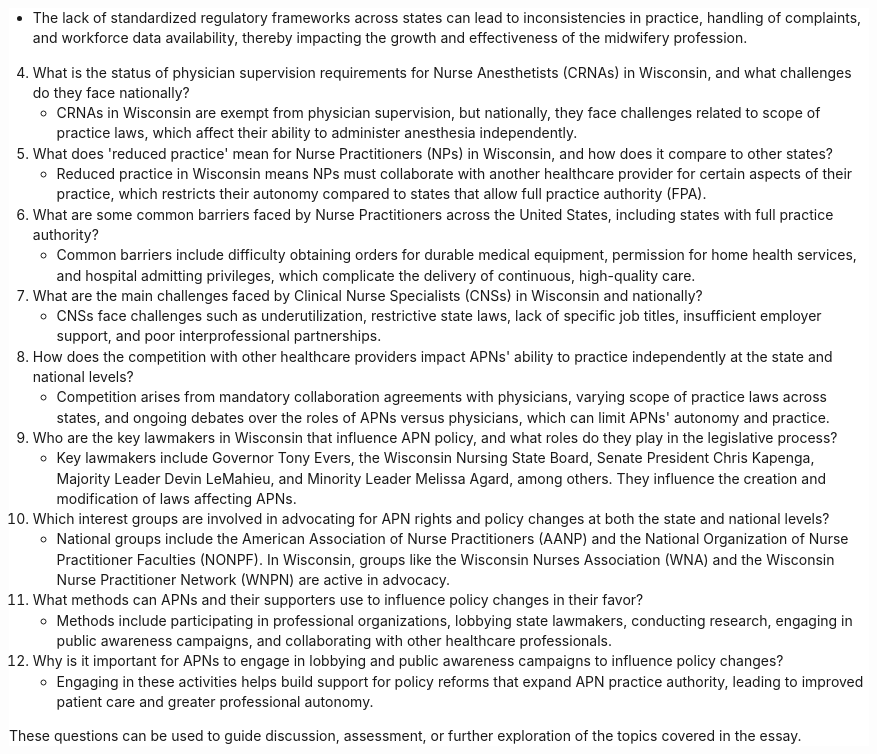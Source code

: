    * The lack of standardized regulatory frameworks across states can lead to inconsistencies in practice, handling of complaints, and workforce data availability, thereby impacting the growth and effectiveness of the midwifery profession.
4. What is the status of physician supervision requirements for Nurse Anesthetists (CRNAs) in Wisconsin, and what challenges do they face nationally?
   * CRNAs in Wisconsin are exempt from physician supervision, but nationally, they face challenges related to scope of practice laws, which affect their ability to administer anesthesia independently.
5. What does 'reduced practice' mean for Nurse Practitioners (NPs) in Wisconsin, and how does it compare to other states?
   * Reduced practice in Wisconsin means NPs must collaborate with another healthcare provider for certain aspects of their practice, which restricts their autonomy compared to states that allow full practice authority (FPA).
6. What are some common barriers faced by Nurse Practitioners across the United States, including states with full practice authority?
   * Common barriers include difficulty obtaining orders for durable medical equipment, permission for home health services, and hospital admitting privileges, which complicate the delivery of continuous, high-quality care.
7. What are the main challenges faced by Clinical Nurse Specialists (CNSs) in Wisconsin and nationally?
   * CNSs face challenges such as underutilization, restrictive state laws, lack of specific job titles, insufficient employer support, and poor interprofessional partnerships.
8. How does the competition with other healthcare providers impact APNs' ability to practice independently at the state and national levels?
   * Competition arises from mandatory collaboration agreements with physicians, varying scope of practice laws across states, and ongoing debates over the roles of APNs versus physicians, which can limit APNs' autonomy and practice.
9. Who are the key lawmakers in Wisconsin that influence APN policy, and what roles do they play in the legislative process?
   * Key lawmakers include Governor Tony Evers, the Wisconsin Nursing State Board, Senate President Chris Kapenga, Majority Leader Devin LeMahieu, and Minority Leader Melissa Agard, among others. They influence the creation and modification of laws affecting APNs.
10. Which interest groups are involved in advocating for APN rights and policy changes at both the state and national levels?
    * National groups include the American Association of Nurse Practitioners (AANP) and the National Organization of Nurse Practitioner Faculties (NONPF). In Wisconsin, groups like the Wisconsin Nurses Association (WNA) and the Wisconsin Nurse Practitioner Network (WNPN) are active in advocacy.
11. What methods can APNs and their supporters use to influence policy changes in their favor?
    * Methods include participating in professional organizations, lobbying state lawmakers, conducting research, engaging in public awareness campaigns, and collaborating with other healthcare professionals.
12. Why is it important for APNs to engage in lobbying and public awareness campaigns to influence policy changes?
    * Engaging in these activities helps build support for policy reforms that expand APN practice authority, leading to improved patient care and greater professional autonomy.

These questions can be used to guide discussion, assessment, or further exploration of the topics covered in the essay.
